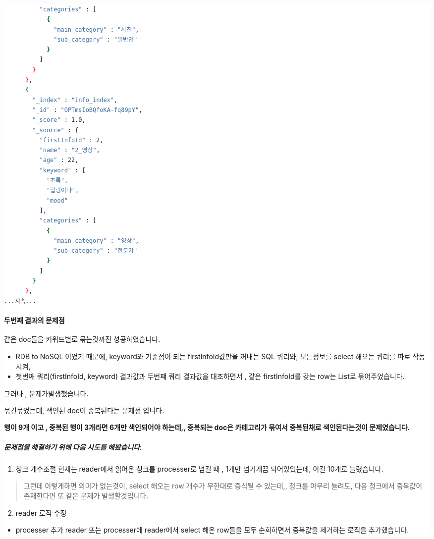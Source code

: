 ```bash
          "categories" : [
            {
              "main_category" : "사진",
              "sub_category" : "일반인"
            }
          ]
        }
      },
      {
        "_index" : "info_index",
        "_id" : "OPTmsIoBQfoKA-fq89pY",
        "_score" : 1.0,
        "_source" : {
          "firstInfoId" : 2,
          "name" : "2_영상",
          "age" : 22,
          "keyword" : [
            "초록",
            "힐링이다",
            "mood"
          ],
          "categories" : [
            {
              "main_category" : "영상",
              "sub_category" : "전문가"
            }
          ]
        }
      },
...계속...
```

#### 두번째 결과의 문제점
같은 doc들을 키워드별로 묶는것까진 성공하였습니다.
- RDB to NoSQL 이었기 때문에, keyword와 기준점이 되는 firstInfoId값만을 꺼내는 SQL 쿼리와, 모든정보를 select 해오는 쿼리를 따로 작동시켜,
- 첫번째 쿼리(firstInfoId, keyword) 결과값과 두번쨰 쿼리 결과값을 대조하면서 , 같은 firstInfoId를 갖는 row는 List로 묶어주었습니다.

그러나 , 문제가발생했습니다.

묶긴묶었는데, 색인된 doc이 중복된다는 문제점 입니다.

**행이 9개 이고 , 중복된 행이 3개라면 6개만 색인되어야 하는데,, 중복되는 doc은 카테고리가 묶여서 중복된채로 색인된다는것이 문제였습니다.**

##### 문제점을 해결하기 위해 다음 시도를 해봤습니다.
1. 청크 개수조절
현재는 reader에서 읽어온 청크를 processer로 넘길 때 , 1개만 넘기게끔 되어있었는데, 이걸 10개로 늘렸습니다.

>그런데 이렇게하면 의미가 없는것이, select 해오는 row 개수가 무한대로 증식될 수 있는데,, 청크를 아무리 늘려도, 다음 청크에서 중복값이 존재한다면 또 같은 문제가 발생할것입니다.
2. reader 로직 수정
- processer 추가
reader 또는 processer에 reader에서 select 해온 row들을 모두 순회하면서 중복값을 제거하는 로직을 추가했습니다.
